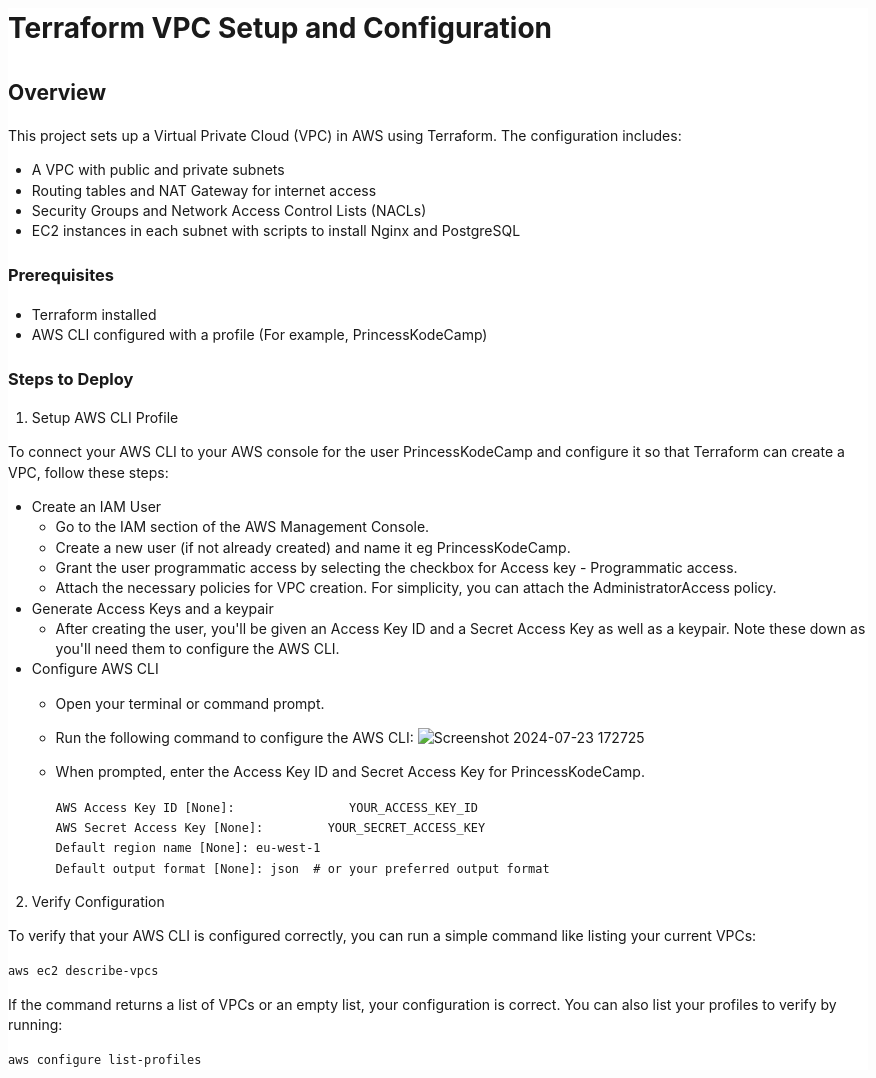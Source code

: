 # Terraform VPC Setup and Configuration
## Overview
This project sets up a Virtual Private Cloud (VPC) in AWS using Terraform. The configuration includes:
* A VPC with public and private subnets
* Routing tables and NAT Gateway for internet access
* Security Groups and Network Access Control Lists (NACLs)
* EC2 instances in each subnet with scripts to install Nginx and PostgreSQL

### Prerequisites
* Terraform installed
* AWS CLI configured with a profile (For example, PrincessKodeCamp)

### Steps to Deploy
1. Setup AWS CLI Profile

To connect your AWS CLI to your AWS console for the user PrincessKodeCamp and configure it so that Terraform can create a VPC, follow these steps:
* Create an IAM User
  - Go to the IAM section of the AWS Management Console.
  - Create a new user (if not already created) and name it eg PrincessKodeCamp.
  - Grant the user programmatic access by selecting the checkbox for Access key - Programmatic access.
  - Attach the necessary policies for VPC creation. For simplicity, you can attach the AdministratorAccess policy.
* Generate Access Keys and a keypair
  - After creating the user, you'll be given an Access Key ID and a Secret Access Key as well as a keypair. Note these down as you'll need them to configure the AWS CLI.
* Configure AWS CLI
  - Open your terminal or command prompt.
  - Run the following command to configure the AWS CLI:
![Screenshot 2024-07-23 172725](https://github.com/user-attachments/assets/984fc98e-60a4-4f26-ad12-4a0c2e7b6ca0)
  - When prompted, enter the Access Key ID and Secret Access Key for PrincessKodeCamp.
    
        AWS Access Key ID [None]:                YOUR_ACCESS_KEY_ID
        AWS Secret Access Key [None]:         YOUR_SECRET_ACCESS_KEY
        Default region name [None]: eu-west-1
        Default output format [None]: json  # or your preferred output format

2. Verify Configuration
   
To verify that your AWS CLI is configured correctly, you can run a simple command like listing your current VPCs:

    aws ec2 describe-vpcs

If the command returns a list of VPCs or an empty list, your configuration is correct. You can also list your profiles to verify by running:
  
    aws configure list-profiles
